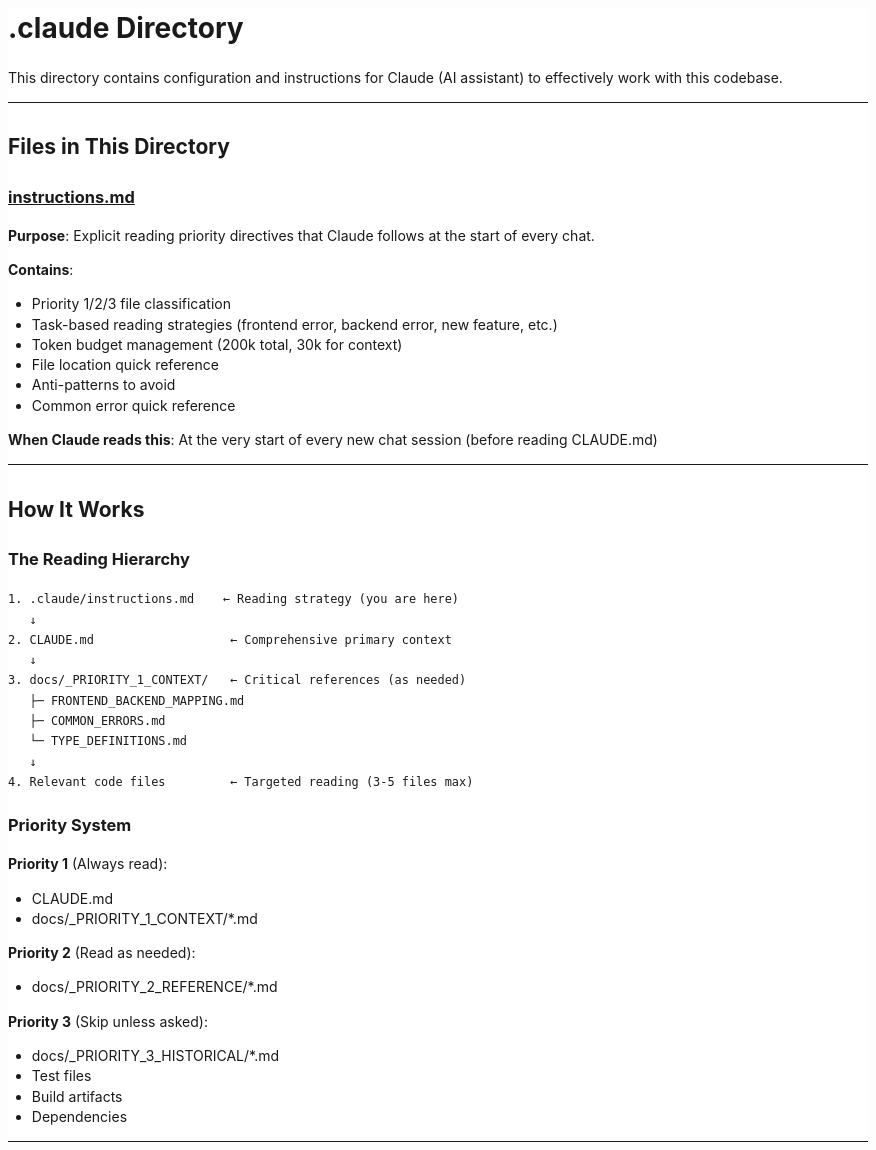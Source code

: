 # .claude Directory

This directory contains configuration and instructions for Claude (AI assistant) to effectively work with this codebase.

---

## Files in This Directory

### [instructions.md](./instructions.md)
**Purpose**: Explicit reading priority directives that Claude follows at the start of every chat.

**Contains**:
- Priority 1/2/3 file classification
- Task-based reading strategies (frontend error, backend error, new feature, etc.)
- Token budget management (200k total, 30k for context)
- File location quick reference
- Anti-patterns to avoid
- Common error quick reference

**When Claude reads this**: At the very start of every new chat session (before reading CLAUDE.md)

---

## How It Works

### The Reading Hierarchy

```
1. .claude/instructions.md    ← Reading strategy (you are here)
   ↓
2. CLAUDE.md                   ← Comprehensive primary context
   ↓
3. docs/_PRIORITY_1_CONTEXT/   ← Critical references (as needed)
   ├─ FRONTEND_BACKEND_MAPPING.md
   ├─ COMMON_ERRORS.md
   └─ TYPE_DEFINITIONS.md
   ↓
4. Relevant code files         ← Targeted reading (3-5 files max)
```

### Priority System

**Priority 1** (Always read):
- CLAUDE.md
- docs/_PRIORITY_1_CONTEXT/*.md

**Priority 2** (Read as needed):
- docs/_PRIORITY_2_REFERENCE/*.md

**Priority 3** (Skip unless asked):
- docs/_PRIORITY_3_HISTORICAL/*.md
- Test files
- Build artifacts
- Dependencies

---